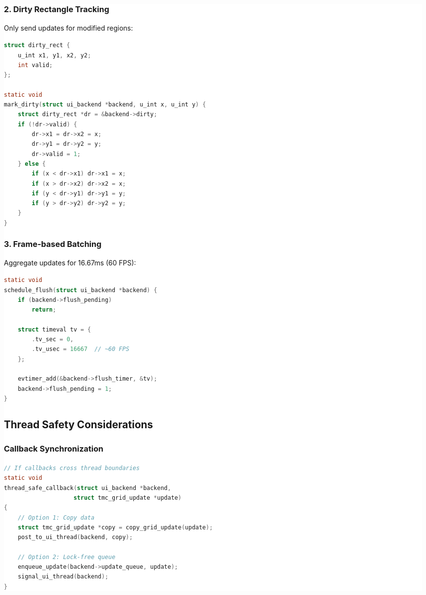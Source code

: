 ### 2. Dirty Rectangle Tracking
Only send updates for modified regions:
```c
struct dirty_rect {
    u_int x1, y1, x2, y2;
    int valid;
};

static void
mark_dirty(struct ui_backend *backend, u_int x, u_int y) {
    struct dirty_rect *dr = &backend->dirty;
    if (!dr->valid) {
        dr->x1 = dr->x2 = x;
        dr->y1 = dr->y2 = y;
        dr->valid = 1;
    } else {
        if (x < dr->x1) dr->x1 = x;
        if (x > dr->x2) dr->x2 = x;
        if (y < dr->y1) dr->y1 = y;
        if (y > dr->y2) dr->y2 = y;
    }
}
```

### 3. Frame-based Batching
Aggregate updates for 16.67ms (60 FPS):
```c
static void
schedule_flush(struct ui_backend *backend) {
    if (backend->flush_pending)
        return;
    
    struct timeval tv = {
        .tv_sec = 0,
        .tv_usec = 16667  // ~60 FPS
    };
    
    evtimer_add(&backend->flush_timer, &tv);
    backend->flush_pending = 1;
}
```

## Thread Safety Considerations

### Callback Synchronization
```c
// If callbacks cross thread boundaries
static void
thread_safe_callback(struct ui_backend *backend, 
                    struct tmc_grid_update *update)
{
    // Option 1: Copy data
    struct tmc_grid_update *copy = copy_grid_update(update);
    post_to_ui_thread(backend, copy);
    
    // Option 2: Lock-free queue
    enqueue_update(backend->update_queue, update);
    signal_ui_thread(backend);
}
```
